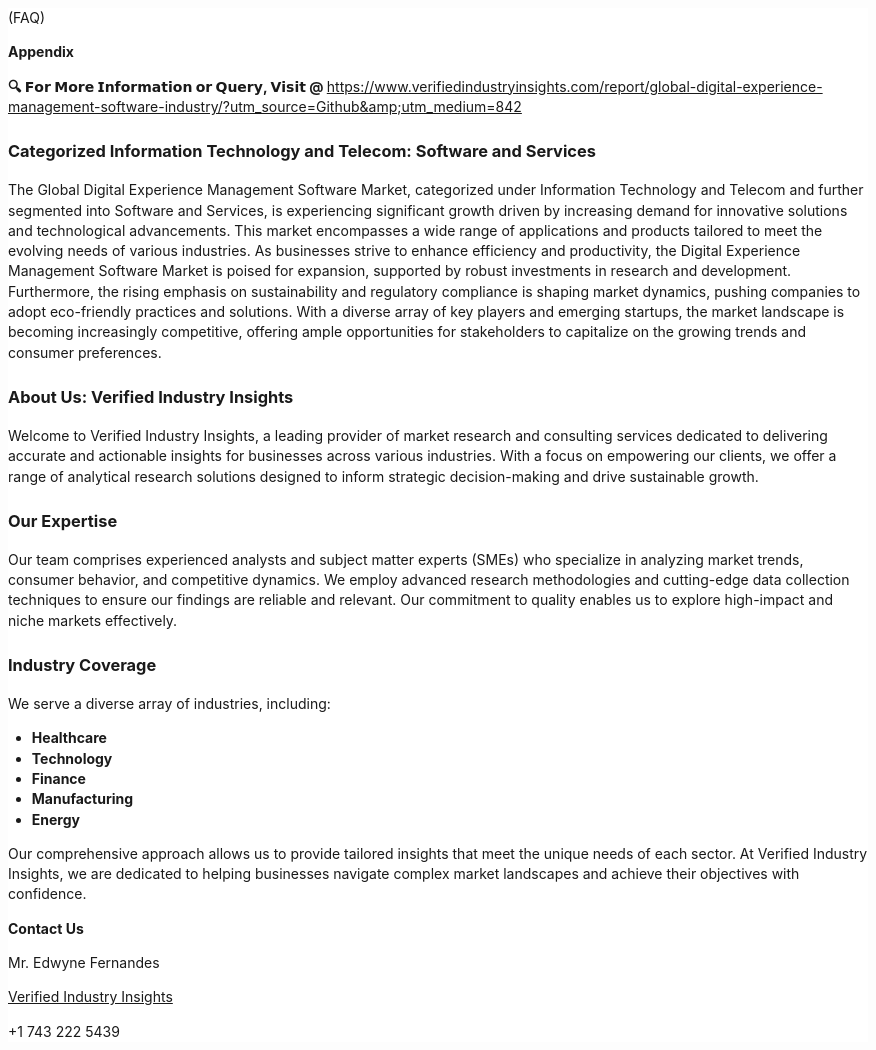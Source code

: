 (FAQ)</strong></p><p><strong>Appendix<br /></strong></p><p><strong>🔍 𝗙𝗼𝗿 𝗠𝗼𝗿𝗲 𝗜𝗻𝗳𝗼𝗿𝗺𝗮𝘁𝗶𝗼𝗻 𝗼𝗿 𝗤𝘂𝗲𝗿𝘆, 𝗩𝗶𝘀𝗶𝘁 @ </strong><a href="https://www.verifiedindustryinsights.com/report/global-digital-experience-management-software-industry/?utm_source=Github&amp;utm_medium=842">https://www.verifiedindustryinsights.com/report/global-digital-experience-management-software-industry/?utm_source=Github&amp;utm_medium=842</a>&nbsp;</p><h3>Categorized Information Technology and Telecom: Software and Services </h3><p>The Global Digital Experience Management Software Market, categorized under Information Technology and Telecom and further segmented into Software and Services, is experiencing significant growth driven by increasing demand for innovative solutions and technological advancements. This market encompasses a wide range of applications and products tailored to meet the evolving needs of various industries. As businesses strive to enhance efficiency and productivity, the Digital Experience Management Software Market is poised for expansion, supported by robust investments in research and development. Furthermore, the rising emphasis on sustainability and regulatory compliance is shaping market dynamics, pushing companies to adopt eco-friendly practices and solutions. With a diverse array of key players and emerging startups, the market landscape is becoming increasingly competitive, offering ample opportunities for stakeholders to capitalize on the growing trends and consumer preferences.</p><h3>About Us: Verified Industry Insights</h3><p>Welcome to Verified Industry Insights, a leading provider of market research and consulting services dedicated to delivering accurate and actionable insights for businesses across various industries. With a focus on empowering our clients, we offer a range of analytical research solutions designed to inform strategic decision-making and drive sustainable growth.</p><h3>Our Expertise</h3><p>Our team comprises experienced analysts and subject matter experts (SMEs) who specialize in analyzing market trends, consumer behavior, and competitive dynamics. We employ advanced research methodologies and cutting-edge data collection techniques to ensure our findings are reliable and relevant. Our commitment to quality enables us to explore high-impact and niche markets effectively.</p><h3>Industry Coverage</h3><p>We serve a diverse array of industries, including:</p><ul><li><strong>Healthcare</strong></li><li><strong>Technology</strong></li><li><strong>Finance</strong></li><li><strong>Manufacturing</strong></li><li><strong>Energy</strong></li></ul><p>Our comprehensive approach allows us to provide tailored insights that meet the unique needs of each sector. At Verified Industry Insights, we are dedicated to helping businesses navigate complex market landscapes and achieve their objectives with confidence.</p><p><strong>Contact Us</strong></p><p>Mr. Edwyne Fernandes</p><p><a href="https://www.verifiedindustryinsights.com/">Verified Industry Insights</a></p><p>+1 743 222 5439</p>
